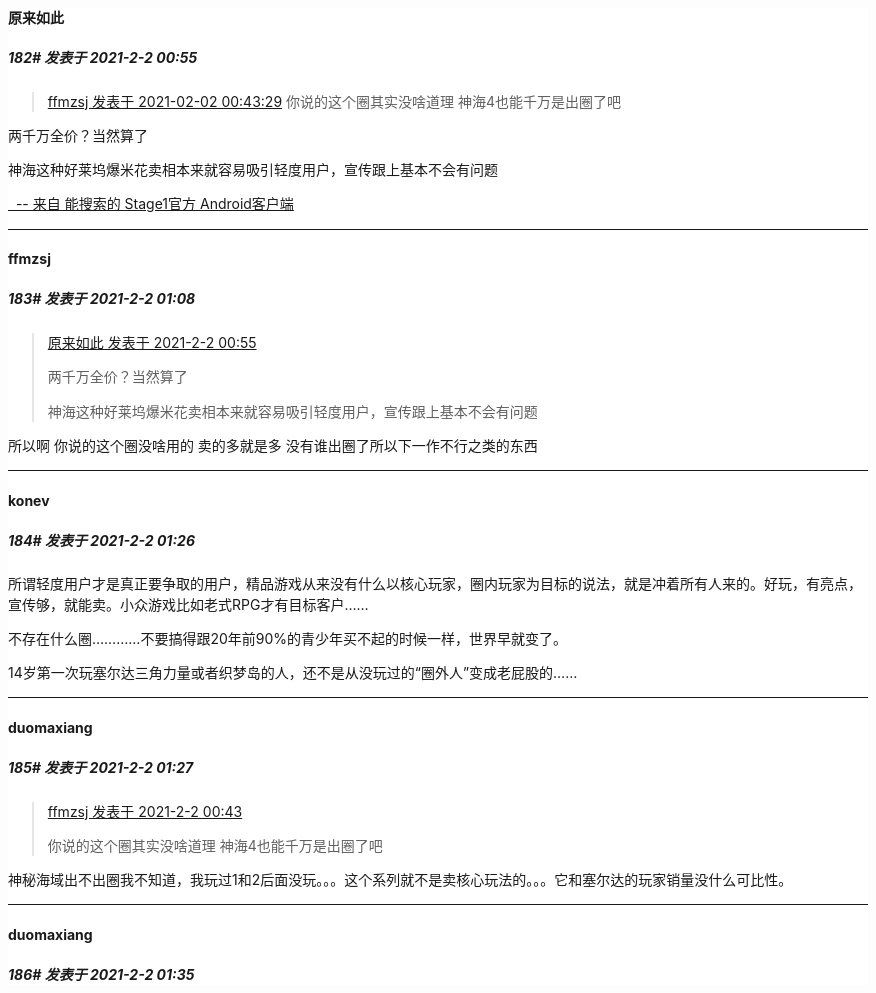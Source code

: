 ####  原来如此  
##### 182#       发表于 2021-2-2 00:55


<blockquote><a href="httphttps://bbs.saraba1st.com/2b/forum.php?mod=redirect&amp;goto=findpost&amp;pid=50212387&amp;ptid=1985738" target="_blank">ffmzsj 发表于 2021-02-02 00:43:29</a>
你说的这个圈其实没啥道理 神海4也能千万是出圈了吧</blockquote>两千万全价？当然算了

神海这种好莱坞爆米花卖相本来就容易吸引轻度用户，宣传跟上基本不会有问题

[  -- 来自 能搜索的 Stage1官方 Android客户端](https://www.coolapk.com/apk/140634)


-----

####  ffmzsj  
##### 183#       发表于 2021-2-2 01:08


<blockquote><a href="httphttps://bbs.saraba1st.com/2b/forum.php?mod=redirect&amp;goto=findpost&amp;pid=50212454&amp;ptid=1985738" target="_blank">原来如此 发表于 2021-2-2 00:55</a>

两千万全价？当然算了


神海这种好莱坞爆米花卖相本来就容易吸引轻度用户，宣传跟上基本不会有问题</blockquote>
所以啊 你说的这个圈没啥用的 卖的多就是多 没有谁出圈了所以下一作不行之类的东西


-----

####  konev  
##### 184#       发表于 2021-2-2 01:26


所谓轻度用户才是真正要争取的用户，精品游戏从来没有什么以核心玩家，圈内玩家为目标的说法，就是冲着所有人来的。好玩，有亮点，宣传够，就能卖。小众游戏比如老式RPG才有目标客户……


不存在什么圈…………不要搞得跟20年前90%的青少年买不起的时候一样，世界早就变了。


14岁第一次玩塞尔达三角力量或者织梦岛的人，还不是从没玩过的“圈外人”变成老屁股的……


-----

####  duomaxiang  
##### 185#       发表于 2021-2-2 01:27


<blockquote><a href="httphttps://bbs.saraba1st.com/2b/forum.php?mod=redirect&amp;goto=findpost&amp;pid=50212387&amp;ptid=1985738" target="_blank">ffmzsj 发表于 2021-2-2 00:43</a>

你说的这个圈其实没啥道理 神海4也能千万是出圈了吧</blockquote>
神秘海域出不出圈我不知道，我玩过1和2后面没玩。。。这个系列就不是卖核心玩法的。。。它和塞尔达的玩家销量没什么可比性。


-----

####  duomaxiang  
##### 186#       发表于 2021-2-2 01:35
